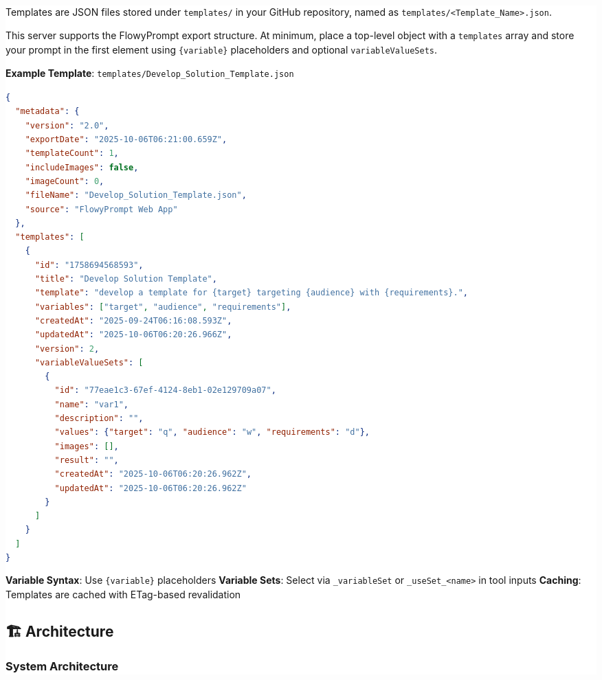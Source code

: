 Templates are JSON files stored under `templates/` in your GitHub repository, named as `templates/<Template_Name>.json`.

This server supports the FlowyPrompt export structure. At minimum, place a top-level object with a `templates` array and store your prompt in the first element using `{variable}` placeholders and optional `variableValueSets`.

**Example Template**: `templates/Develop_Solution_Template.json`

```json
{
  "metadata": {
    "version": "2.0",
    "exportDate": "2025-10-06T06:21:00.659Z",
    "templateCount": 1,
    "includeImages": false,
    "imageCount": 0,
    "fileName": "Develop_Solution_Template.json",
    "source": "FlowyPrompt Web App"
  },
  "templates": [
    {
      "id": "1758694568593",
      "title": "Develop Solution Template",
      "template": "develop a template for {target} targeting {audience} with {requirements}.",
      "variables": ["target", "audience", "requirements"],
      "createdAt": "2025-09-24T06:16:08.593Z",
      "updatedAt": "2025-10-06T06:20:26.966Z",
      "version": 2,
      "variableValueSets": [
        {
          "id": "77eae1c3-67ef-4124-8eb1-02e129709a07",
          "name": "var1",
          "description": "",
          "values": {"target": "q", "audience": "w", "requirements": "d"},
          "images": [],
          "result": "",
          "createdAt": "2025-10-06T06:20:26.962Z",
          "updatedAt": "2025-10-06T06:20:26.962Z"
        }
      ]
    }
  ]
}
```

**Variable Syntax**: Use `{variable}` placeholders
**Variable Sets**: Select via `_variableSet` or `_useSet_<name>` in tool inputs
**Caching**: Templates are cached with ETag-based revalidation

## 🏗️ Architecture

### System Architecture
